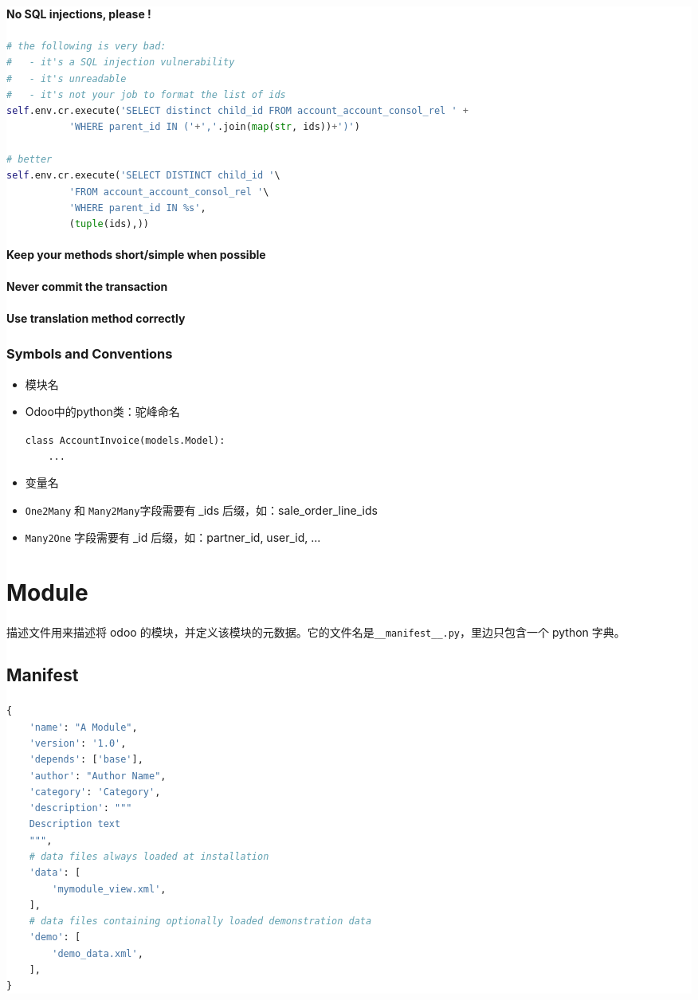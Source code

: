 #### No SQL injections, please !

```python
# the following is very bad:
#   - it's a SQL injection vulnerability
#   - it's unreadable
#   - it's not your job to format the list of ids
self.env.cr.execute('SELECT distinct child_id FROM account_account_consol_rel ' +
           'WHERE parent_id IN ('+','.join(map(str, ids))+')')

# better
self.env.cr.execute('SELECT DISTINCT child_id '\
           'FROM account_account_consol_rel '\
           'WHERE parent_id IN %s',
           (tuple(ids),))
```

#### Keep your methods short/simple when possible

#### Never commit the transaction

#### Use translation method correctly

### Symbols and Conventions
* 模块名
* Odoo中的python类：驼峰命名

  ```
  class AccountInvoice(models.Model):
      ...
  ```
* 变量名
* `One2Many` 和 `Many2Many`字段需要有 \_ids 后缀，如：sale\_order\_line\_ids
* `Many2One` 字段需要有 \_id 后缀，如：partner\_id, user\_id, ...

<h1 id="Module">Module</h1>

描述文件用来描述将 odoo 的模块，并定义该模块的元数据。它的文件名是`__manifest__.py`，里边只包含一个 python 字典。

## Manifest

```python
{
    'name': "A Module",
    'version': '1.0',
    'depends': ['base'],
    'author': "Author Name",
    'category': 'Category',
    'description': """
    Description text
    """,
    # data files always loaded at installation
    'data': [
        'mymodule_view.xml',
    ],
    # data files containing optionally loaded demonstration data
    'demo': [
        'demo_data.xml',
    ],
}
```
